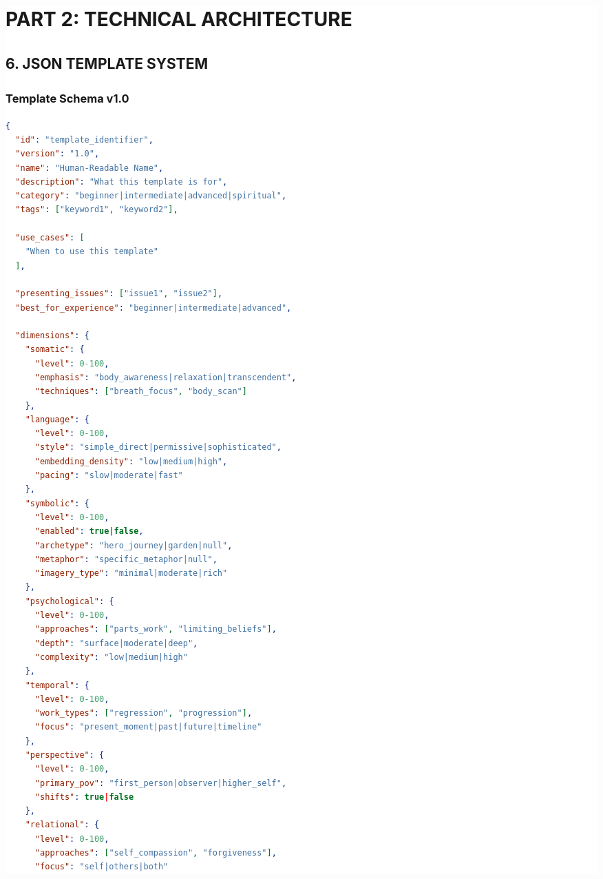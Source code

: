 
# PART 2: TECHNICAL ARCHITECTURE

## 6. JSON TEMPLATE SYSTEM

### Template Schema v1.0

```json
{
  "id": "template_identifier",
  "version": "1.0",
  "name": "Human-Readable Name",
  "description": "What this template is for",
  "category": "beginner|intermediate|advanced|spiritual",
  "tags": ["keyword1", "keyword2"],
  
  "use_cases": [
    "When to use this template"
  ],
  
  "presenting_issues": ["issue1", "issue2"],
  "best_for_experience": "beginner|intermediate|advanced",
  
  "dimensions": {
    "somatic": {
      "level": 0-100,
      "emphasis": "body_awareness|relaxation|transcendent",
      "techniques": ["breath_focus", "body_scan"]
    },
    "language": {
      "level": 0-100,
      "style": "simple_direct|permissive|sophisticated",
      "embedding_density": "low|medium|high",
      "pacing": "slow|moderate|fast"
    },
    "symbolic": {
      "level": 0-100,
      "enabled": true|false,
      "archetype": "hero_journey|garden|null",
      "metaphor": "specific_metaphor|null",
      "imagery_type": "minimal|moderate|rich"
    },
    "psychological": {
      "level": 0-100,
      "approaches": ["parts_work", "limiting_beliefs"],
      "depth": "surface|moderate|deep",
      "complexity": "low|medium|high"
    },
    "temporal": {
      "level": 0-100,
      "work_types": ["regression", "progression"],
      "focus": "present_moment|past|future|timeline"
    },
    "perspective": {
      "level": 0-100,
      "primary_pov": "first_person|observer|higher_self",
      "shifts": true|false
    },
    "relational": {
      "level": 0-100,
      "approaches": ["self_compassion", "forgiveness"],
      "focus": "self|others|both"
```